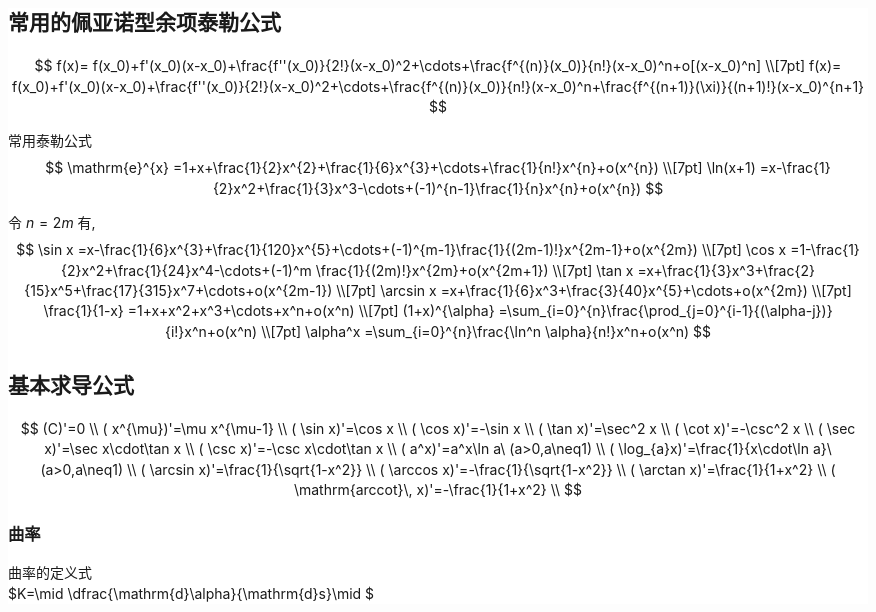 ## 常用的佩亚诺型余项泰勒公式
$$
f(x)=  f(x_0)+f'(x_0)(x-x_0)+\frac{f''(x_0)}{2!}(x-x_0)^2+\cdots+\frac{f^{(n)}(x_0)}{n!}(x-x_0)^n+o[(x-x_0)^n]  \\[7pt]
f(x)=  f(x_0)+f'(x_0)(x-x_0)+\frac{f''(x_0)}{2!}(x-x_0)^2+\cdots+\frac{f^{(n)}(x_0)}{n!}(x-x_0)^n+\frac{f^{(n+1)}(\xi)}{(n+1)!}(x-x_0)^{n+1}
$$

常用泰勒公式
$$
\mathrm{e}^{x}  =1+x+\frac{1}{2}x^{2}+\frac{1}{6}x^{3}+\cdots+\frac{1}{n!}x^{n}+o(x^{n})    \\[7pt]
\ln(x+1)        =x-\frac{1}{2}x^2+\frac{1}{3}x^3-\cdots+(-1)^{n-1}\frac{1}{n}x^{n}+o(x^{n})
$$


令 $n=2m$ 有,
$$
\sin x  =x-\frac{1}{6}x^{3}+\frac{1}{120}x^{5}+\cdots+(-1)^{m-1}\frac{1}{(2m-1)!}x^{2m-1}+o(x^{2m}) \\[7pt]
\cos x  =1-\frac{1}{2}x^2+\frac{1}{24}x^4-\cdots+(-1)^m \frac{1}{(2m)!}x^{2m}+o(x^{2m+1})           \\[7pt]
\tan x  =x+\frac{1}{3}x^3+\frac{2}{15}x^5+\frac{17}{315}x^7+\cdots+o(x^{2m-1}) \\[7pt]
\arcsin x  =x+\frac{1}{6}x^3+\frac{3}{40}x^{5}+\cdots+o(x^{2m}) \\[7pt]
\frac{1}{1-x}   =1+x+x^2+x^3+\cdots+x^n+o(x^n) \\[7pt]
(1+x)^{\alpha}  =\sum_{i=0}^{n}\frac{\prod_{j=0}^{i-1}{(\alpha-j})}{i!}x^n+o(x^n)           \\[7pt]
\alpha^x        =\sum_{i=0}^{n}\frac{\ln^n \alpha}{n!}x^n+o(x^n)
$$


## 基本求导公式

$$
(C)'=0 \\
( x^{\mu})'=\mu x^{\mu-1} \\
( \sin x)'=\cos x \\
( \cos x)'=-\sin x \\
( \tan x)'=\sec^2 x \\
( \cot x)'=-\csc^2 x \\
( \sec x)'=\sec x\cdot\tan x \\
( \csc x)'=-\csc x\cdot\tan x \\
( a^x)'=a^x\ln a\ (a>0,a\neq1) \\
( \log_{a}x)'=\frac{1}{x\cdot\ln a}\ (a>0,a\neq1) \\
( \arcsin x)'=\frac{1}{\sqrt{1-x^2}} \\
( \arccos x)'=-\frac{1}{\sqrt{1-x^2}} \\
( \arctan x)'=\frac{1}{1+x^2} \\
( \mathrm{arccot}\, x)'=-\frac{1}{1+x^2} \\
$$

### 曲率

曲率的定义式  
$K=\mid \dfrac{\mathrm{d}\alpha}{\mathrm{d}s}\mid $


[^nabla]: https://baike.baidu.com/item/Nabla%20%E7%AE%97%E5%AD%90/20177377
[^hi]: http://www.doc88.com/p-8179991133177.html